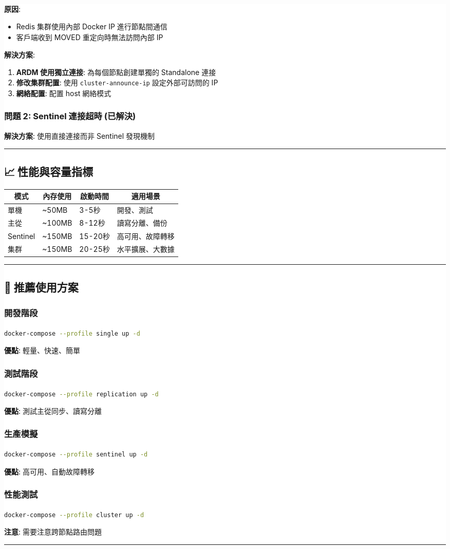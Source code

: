 **原因**: 
- Redis 集群使用內部 Docker IP 進行節點間通信
- 客戶端收到 MOVED 重定向時無法訪問內部 IP

**解決方案**:
1. **ARDM 使用獨立連接**: 為每個節點創建單獨的 Standalone 連接
2. **修改集群配置**: 使用 `cluster-announce-ip` 設定外部可訪問的 IP
3. **網絡配置**: 配置 host 網絡模式

### 問題 2: Sentinel 連接超時 (已解決)

**解決方案**: 使用直接連接而非 Sentinel 發現機制

---

## 📈 **性能與容量指標**

| 模式 | 內存使用 | 啟動時間 | 適用場景 |
|------|----------|----------|----------|
| 單機 | ~50MB | 3-5秒 | 開發、測試 |
| 主從 | ~100MB | 8-12秒 | 讀寫分離、備份 |
| Sentinel | ~150MB | 15-20秒 | 高可用、故障轉移 |
| 集群 | ~150MB | 20-25秒 | 水平擴展、大數據 |

---

## 🚀 **推薦使用方案**

### 開發階段
```bash
docker-compose --profile single up -d
```
**優點**: 輕量、快速、簡單

### 測試階段
```bash
docker-compose --profile replication up -d
```
**優點**: 測試主從同步、讀寫分離

### 生產模擬
```bash
docker-compose --profile sentinel up -d
```
**優點**: 高可用、自動故障轉移

### 性能測試
```bash
docker-compose --profile cluster up -d
```
**注意**: 需要注意跨節點路由問題

---